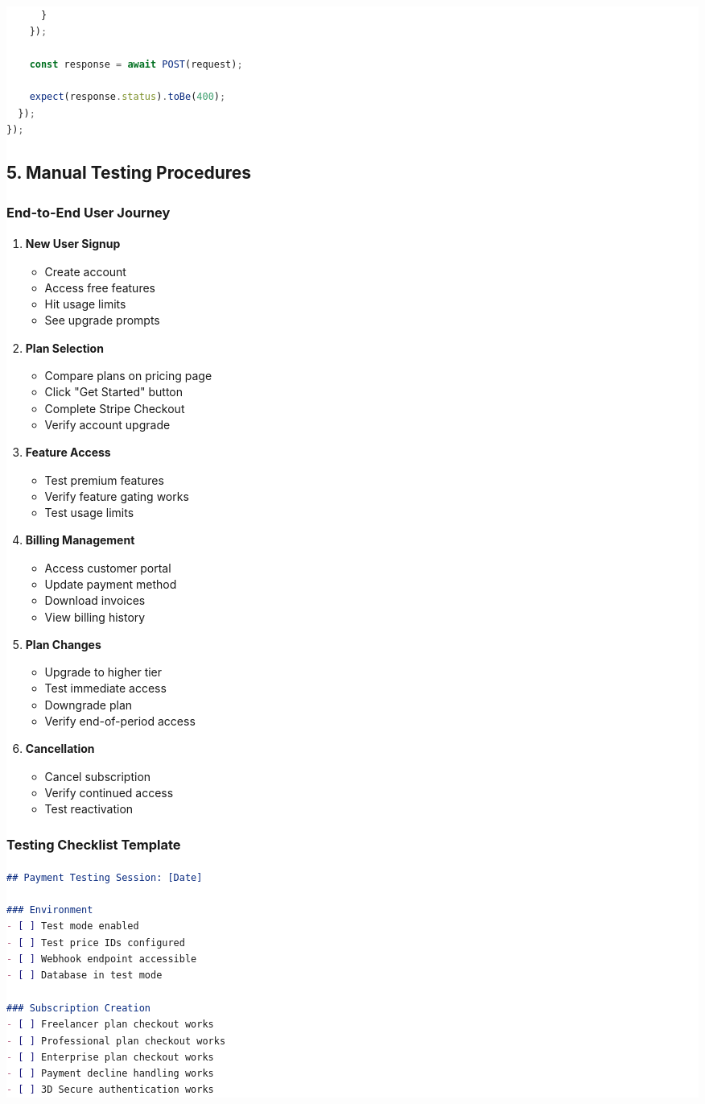 ```javascript
      }
    });

    const response = await POST(request);

    expect(response.status).toBe(400);
  });
});
```

## 5. Manual Testing Procedures

### End-to-End User Journey
1. **New User Signup**
   - Create account
   - Access free features
   - Hit usage limits
   - See upgrade prompts

2. **Plan Selection**
   - Compare plans on pricing page
   - Click "Get Started" button
   - Complete Stripe Checkout
   - Verify account upgrade

3. **Feature Access**
   - Test premium features
   - Verify feature gating works
   - Test usage limits

4. **Billing Management**
   - Access customer portal
   - Update payment method
   - Download invoices
   - View billing history

5. **Plan Changes**
   - Upgrade to higher tier
   - Test immediate access
   - Downgrade plan
   - Verify end-of-period access

6. **Cancellation**
   - Cancel subscription
   - Verify continued access
   - Test reactivation

### Testing Checklist Template
```markdown
## Payment Testing Session: [Date]

### Environment
- [ ] Test mode enabled
- [ ] Test price IDs configured
- [ ] Webhook endpoint accessible
- [ ] Database in test mode

### Subscription Creation
- [ ] Freelancer plan checkout works
- [ ] Professional plan checkout works
- [ ] Enterprise plan checkout works
- [ ] Payment decline handling works
- [ ] 3D Secure authentication works

```